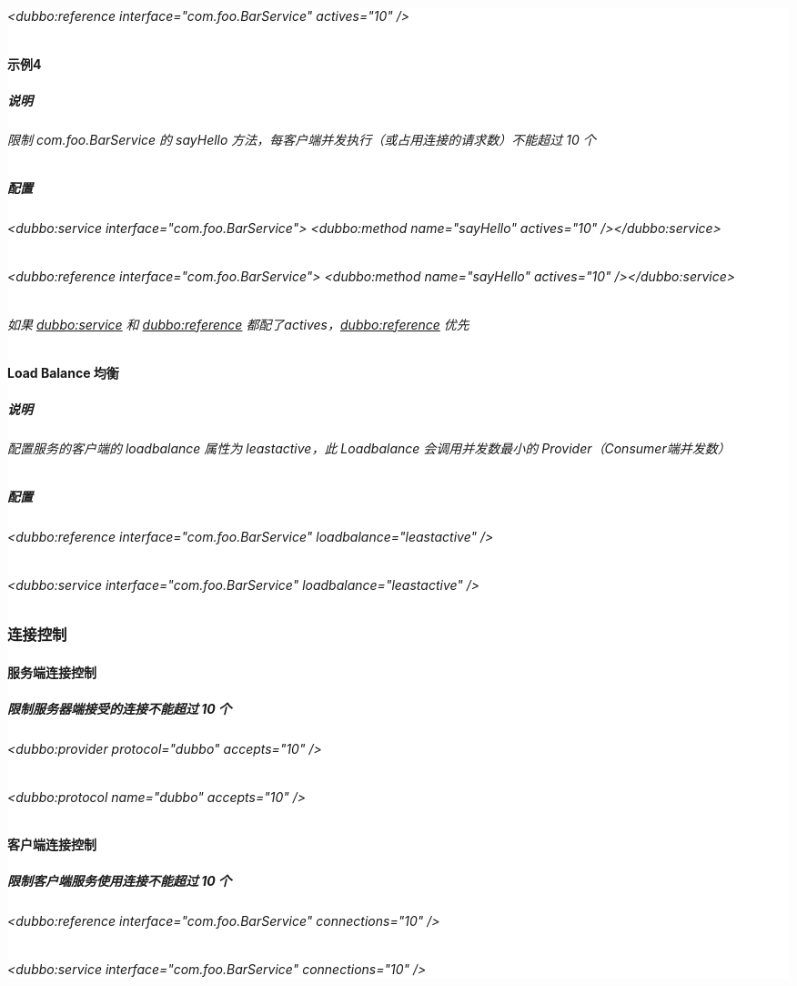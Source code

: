 ###### <dubbo:reference interface="com.foo.BarService" actives="10" />

#### 示例4

##### 说明

###### 限制 com.foo.BarService 的 sayHello 方法，每客户端并发执行（或占用连接的请求数）不能超过 10 个

##### 配置

###### <dubbo:service interface="com.foo.BarService">    <dubbo:method name="sayHello" actives="10" /></dubbo:service>

###### <dubbo:reference interface="com.foo.BarService">    <dubbo:method name="sayHello" actives="10" /></dubbo:service>

###### 如果 <dubbo:service> 和 <dubbo:reference> 都配了actives，<dubbo:reference> 优先

#### Load Balance 均衡

##### 说明

###### 配置服务的客户端的 loadbalance 属性为 leastactive，此 Loadbalance 会调用并发数最小的 Provider（Consumer端并发数）

##### 配置

###### <dubbo:reference interface="com.foo.BarService" loadbalance="leastactive" />

###### <dubbo:service interface="com.foo.BarService" loadbalance="leastactive" />

### 连接控制

#### 服务端连接控制

##### 限制服务器端接受的连接不能超过 10 个

###### <dubbo:provider protocol="dubbo" accepts="10" />

###### <dubbo:protocol name="dubbo" accepts="10" />

#### 客户端连接控制

##### 限制客户端服务使用连接不能超过 10 个

###### <dubbo:reference interface="com.foo.BarService" connections="10" />

###### <dubbo:service interface="com.foo.BarService" connections="10" />
